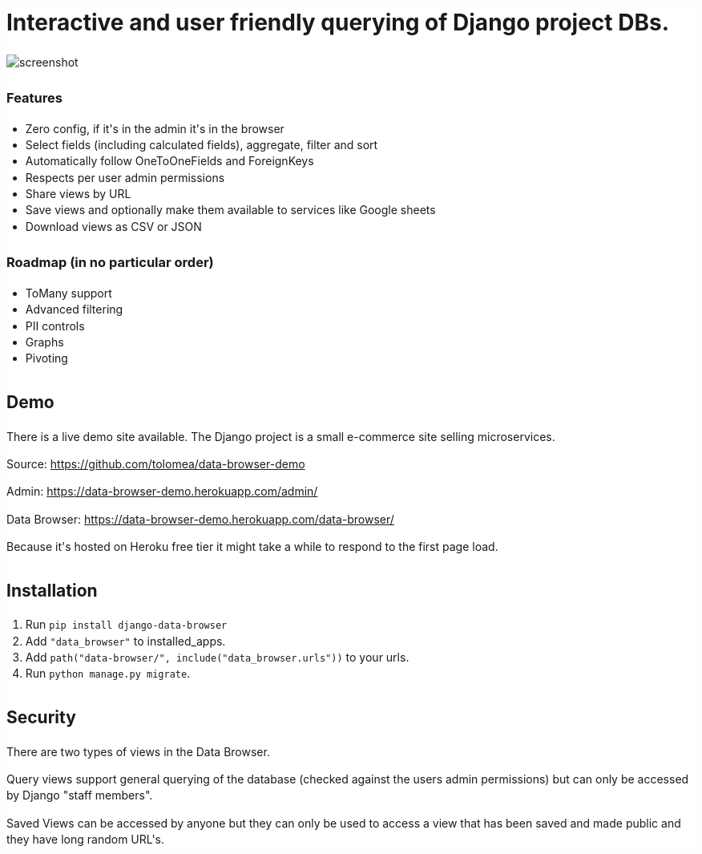 # Interactive and user friendly querying of Django project DBs.

![screenshot](https://raw.githubusercontent.com/tolomea/django-data-browser/master/screenshot.png)

### Features

-   Zero config, if it's in the admin it's in the browser
-   Select fields (including calculated fields), aggregate, filter and sort
-   Automatically follow OneToOneFields and ForeignKeys
-   Respects per user admin permissions
-   Share views by URL
-   Save views and optionally make them available to services like Google sheets
-   Download views as CSV or JSON

### Roadmap (in no particular order)

-   ToMany support
-   Advanced filtering
-   PII controls
-   Graphs
-   Pivoting

## Demo

There is a live demo site available. The Django project is a small e-commerce site selling microservices.

Source: https://github.com/tolomea/data-browser-demo

Admin: https://data-browser-demo.herokuapp.com/admin/

Data Browser: https://data-browser-demo.herokuapp.com/data-browser/

Because it's hosted on Heroku free tier it might take a while to respond to the first page load.

## Installation

1. Run `pip install django-data-browser`
1. Add `"data_browser"` to installed_apps.
1. Add `path("data-browser/", include("data_browser.urls"))` to your urls.
1. Run `python manage.py migrate`.

## Security

There are two types of views in the Data Browser.

Query views support general querying of the database (checked against the users admin permissions) but can only be accessed by Django "staff members".

Saved Views can be accessed by anyone but they can only be used to access a view that has been saved and made public and they have long random URL's.
